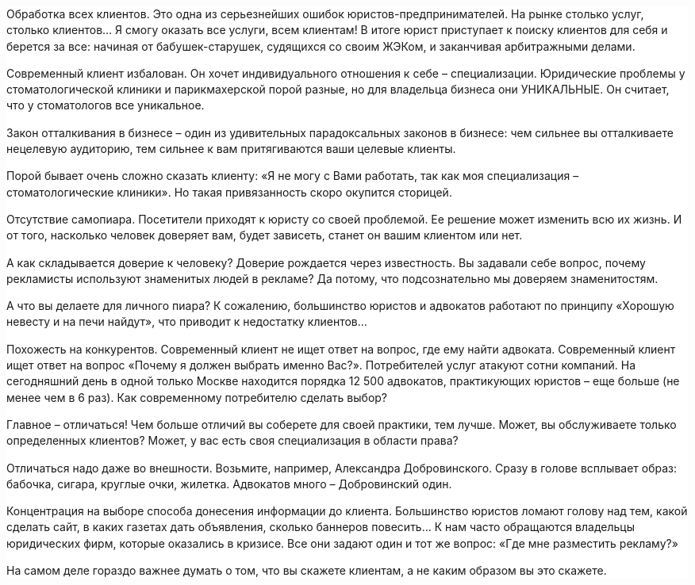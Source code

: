 Обработка всех клиентов. Это одна из серьезнейших ошибок
юристов-предпринимателей. На рынке столько услуг, столько клиентов… Я
смогу оказать все услуги, всем клиентам! В итоге юрист приступает к
поиску клиентов для себя и берется за все: начиная от бабушек-старушек,
судящихся со своим ЖЭКом, и заканчивая арбитражными делами.

Современный клиент избалован. Он хочет индивидуального отношения к себе
– специализации. Юридические проблемы у стоматологической клиники и
парикмахерской порой разные, но для владельца бизнеса они УНИКАЛЬНЫЕ. Он
считает, что у стоматологов все уникальное.

Закон отталкивания в бизнесе – один из удивительных парадоксальных
законов в бизнесе: чем сильнее вы отталкиваете нецелевую аудиторию, тем
сильнее к вам притягиваются ваши целевые клиенты.

Порой бывает очень сложно сказать клиенту: «Я не могу с Вами работать,
так как моя специализация – стоматологические клиники». Но такая
привязанность скоро окупится сторицей.

Отсутствие самопиара. Посетители приходят к юристу со своей проблемой.
Ее решение может изменить всю их жизнь. И от того, насколько человек
доверяет вам, будет зависеть, станет он вашим клиентом или нет.

А как складывается доверие к человеку? Доверие рождается через
известность. Вы задавали себе вопрос, почему рекламисты используют
знаменитых людей в рекламе? Да потому, что подсознательно мы доверяем
знаменитостям.

А что вы делаете для личного пиара? К сожалению, большинство юристов и
адвокатов работают по принципу «Хорошую невесту и на печи найдут», что
приводит к недостатку клиентов…

Похожесть на конкурентов. Современный клиент не ищет ответ на вопрос,
где ему найти адвоката. Современный клиент ищет ответ на вопрос «Почему
я должен выбрать именно Вас?». Потребителей услуг атакуют сотни
компаний. На сегодняшний день в одной только Москве находится порядка
12 500 адвокатов, практикующих юристов – еще больше (не менее чем в 6
раз). Как современному потребителю сделать выбор?

Главное – отличаться! Чем больше отличий вы соберете для своей практики,
тем лучше. Может, вы обслуживаете только определенных клиентов? Может, у
вас есть своя специализация в области права?

Отличаться надо даже во внешности. Возьмите, например, Александра
Добровинского. Сразу в голове всплывает образ: бабочка, сигара, круглые
очки, жилетка. Адвокатов много – Добровинский один.

Концентрация на выборе способа донесения информации до клиента.
Большинство юристов ломают голову над тем, какой сделать сайт, в каких
газетах дать объявления, сколько баннеров повесить… К нам часто
обращаются владельцы юридических фирм, которые оказались в кризисе. Все
они задают один и тот же вопрос: «Где мне разместить рекламу?»

На самом деле гораздо важнее думать о том, что вы скажете клиентам, а не
каким образом вы это скажете.
